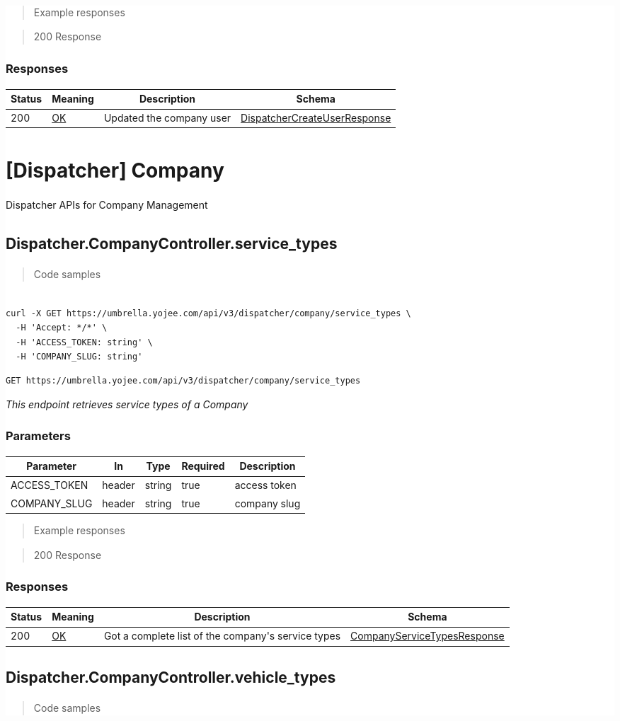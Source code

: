 > Example responses

> 200 Response

<h3 id="apiweb.v3.dispatcher.usercontroller.update-responses">Responses</h3>

|Status|Meaning|Description|Schema|
|---|---|---|---|
|200|[OK](https://tools.ietf.org/html/rfc7231#section-6.3.1)|Updated the company user|[DispatcherCreateUserResponse](#schemadispatchercreateuserresponse)|

<h1 id="Yojee-APIs-[Dispatcher]-Company">[Dispatcher] Company</h1>

Dispatcher APIs for Company Management

## Dispatcher.CompanyController.service_types

<a id="opIdApiWeb.V3.Dispatcher.CompanyController.service_types"></a>

> Code samples

```shell

curl -X GET https://umbrella.yojee.com/api/v3/dispatcher/company/service_types \
  -H 'Accept: */*' \
  -H 'ACCESS_TOKEN: string' \
  -H 'COMPANY_SLUG: string'

```

`GET https://umbrella.yojee.com/api/v3/dispatcher/company/service_types`

*This endpoint retrieves service types of a Company*

<h3 id="apiweb.v3.dispatcher.companycontroller.service_types-parameters">Parameters</h3>

|Parameter|In|Type|Required|Description|
|---|---|---|---|---|
|ACCESS_TOKEN|header|string|true|access token|
|COMPANY_SLUG|header|string|true|company slug|

> Example responses

> 200 Response

<h3 id="apiweb.v3.dispatcher.companycontroller.service_types-responses">Responses</h3>

|Status|Meaning|Description|Schema|
|---|---|---|---|
|200|[OK](https://tools.ietf.org/html/rfc7231#section-6.3.1)|Got a complete list of the company's service types|[CompanyServiceTypesResponse](#schemacompanyservicetypesresponse)|

## Dispatcher.CompanyController.vehicle_types

<a id="opIdApiWeb.V3.Dispatcher.CompanyController.vehicle_types"></a>

> Code samples
